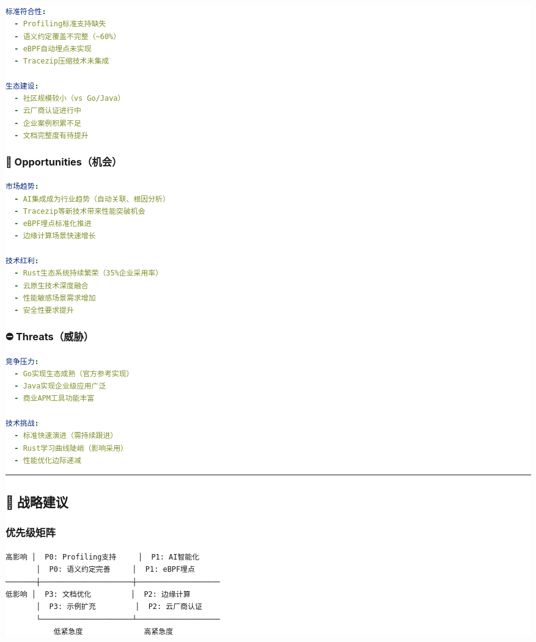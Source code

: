 ```yaml
标准符合性:
  - Profiling标准支持缺失
  - 语义约定覆盖不完整（~60%）
  - eBPF自动埋点未实现
  - Tracezip压缩技术未集成

生态建设:
  - 社区规模较小（vs Go/Java）
  - 云厂商认证进行中
  - 企业案例积累不足
  - 文档完整度有待提升
```

### 🚀 Opportunities（机会）

```yaml
市场趋势:
  - AI集成成为行业趋势（自动关联、根因分析）
  - Tracezip等新技术带来性能突破机会
  - eBPF埋点标准化推进
  - 边缘计算场景快速增长

技术红利:
  - Rust生态系统持续繁荣（35%企业采用率）
  - 云原生技术深度融合
  - 性能敏感场景需求增加
  - 安全性要求提升
```

### ⛔ Threats（威胁）

```yaml
竞争压力:
  - Go实现生态成熟（官方参考实现）
  - Java实现企业级应用广泛
  - 商业APM工具功能丰富

技术挑战:
  - 标准快速演进（需持续跟进）
  - Rust学习曲线陡峭（影响采用）
  - 性能优化边际递减
```

---

## 🎯 战略建议

### 优先级矩阵

```
高影响 │  P0: Profiling支持     │  P1: AI智能化
       │  P0: 语义约定完善     │  P1: eBPF埋点
───────┼─────────────────────┼───────────────────
低影响 │  P3: 文档优化         │  P2: 边缘计算
       │  P3: 示例扩充         │  P2: 云厂商认证
       └─────────────────────┴───────────────────
           低紧急度              高紧急度
```
